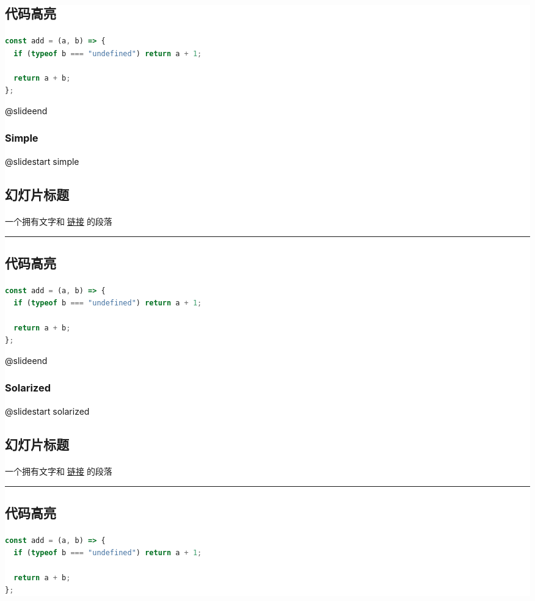 
## 代码高亮

```js
const add = (a, b) => {
  if (typeof b === "undefined") return a + 1;

  return a + b;
};
```

@slideend

### Simple

@slidestart simple

## 幻灯片标题

一个拥有文字和 [链接](https://mrhope.site) 的段落

---

## 代码高亮

```js
const add = (a, b) => {
  if (typeof b === "undefined") return a + 1;

  return a + b;
};
```

@slideend

### Solarized

@slidestart solarized

## 幻灯片标题

一个拥有文字和 [链接](https://mrhope.site) 的段落

---

## 代码高亮

```js
const add = (a, b) => {
  if (typeof b === "undefined") return a + 1;

  return a + b;
};
```
